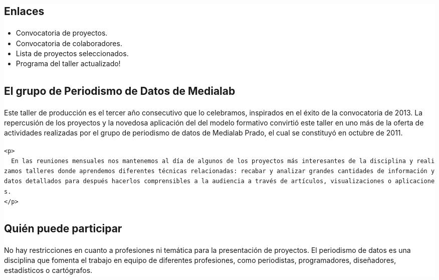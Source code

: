 <div id="outline-container-unnumbered-11" class="outline-2">
  <h2 id="unnumbered-11">
    Enlaces
  </h2>
  
  <div class="outline-text-2" id="text-unnumbered-11">
    <ul class="org-ul">
      <li>
        Convocatoria de proyectos.
      </li>
      <li>
        Convocatoria de colaboradores.
      </li>
      <li>
        Lista de proyectos seleccionados.
      </li>
      <li>
        Programa del taller actualizado!
      </li>
    </ul>
  </div>
</div>

<div id="outline-container-unnumbered-12" class="outline-2">
  <h2 id="unnumbered-12">
    El grupo de Periodismo de Datos de Medialab
  </h2>
  
  <div class="outline-text-2" id="text-unnumbered-12">
    <p>
      Este taller de producción es el tercer año consecutivo que lo celebramos, inspirados en el éxito de la convocatoria de 2013. La repercusión de los proyectos y la novedosa aplicación del del modelo formativo convirtió este taller en uno más de la oferta de actividades realizadas por el grupo de periodismo de datos de Medialab Prado, el cual se constituyó en octubre de 2011.
    </p>
    
    <p>
      En las reuniones mensuales nos mantenemos al día de algunos de los proyectos más interesantes de la disciplina y realizamos talleres donde aprendemos diferentes técnicas relacionadas: recabar y analizar grandes cantidades de información y datos detallados para después hacerlos comprensibles a la audiencia a través de artículos, visualizaciones o aplicaciones.
    </p>
  </div>
</div>

<div id="outline-container-unnumbered-13" class="outline-2">
  <h2 id="unnumbered-13">
    Quién puede participar
  </h2>
  
  <div class="outline-text-2" id="text-unnumbered-13">
    <p>
      No hay restricciones en cuanto a profesiones ni temática para la presentación de proyectos. El periodismo de datos es una disciplina que fomenta el trabajo en equipo de diferentes profesiones, como periodistas, programadores, diseñadores, estadísticos o cartógrafos.
    </p>
    